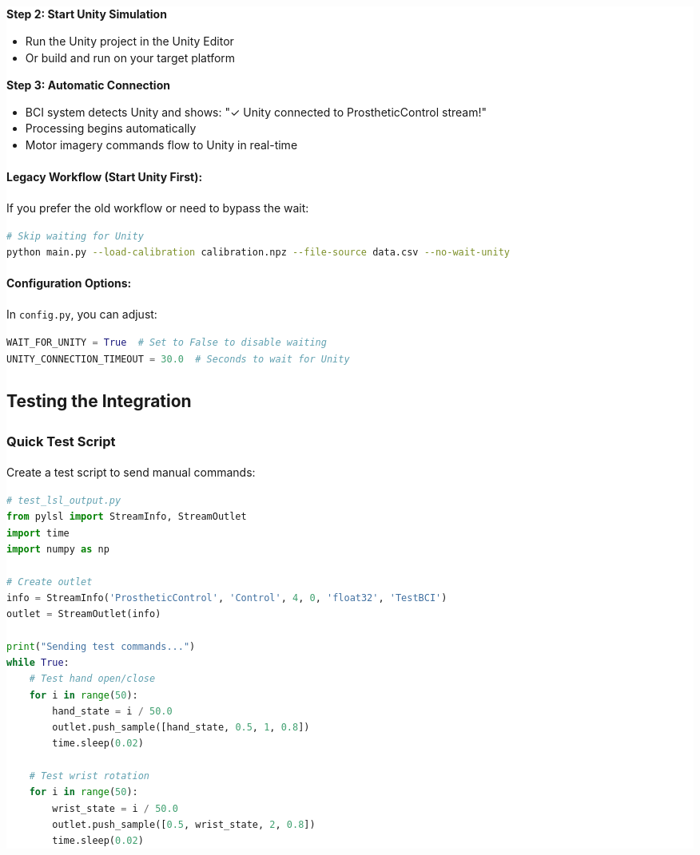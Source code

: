 **Step 2: Start Unity Simulation**
- Run the Unity project in the Unity Editor
- Or build and run on your target platform

**Step 3: Automatic Connection**
- BCI system detects Unity and shows: "✓ Unity connected to ProstheticControl stream!"
- Processing begins automatically
- Motor imagery commands flow to Unity in real-time

#### Legacy Workflow (Start Unity First):
If you prefer the old workflow or need to bypass the wait:

```bash
# Skip waiting for Unity
python main.py --load-calibration calibration.npz --file-source data.csv --no-wait-unity
```

#### Configuration Options:
In `config.py`, you can adjust:
```python
WAIT_FOR_UNITY = True  # Set to False to disable waiting
UNITY_CONNECTION_TIMEOUT = 30.0  # Seconds to wait for Unity
```

## Testing the Integration

### Quick Test Script
Create a test script to send manual commands:

```python
# test_lsl_output.py
from pylsl import StreamInfo, StreamOutlet
import time
import numpy as np

# Create outlet
info = StreamInfo('ProstheticControl', 'Control', 4, 0, 'float32', 'TestBCI')
outlet = StreamOutlet(info)

print("Sending test commands...")
while True:
    # Test hand open/close
    for i in range(50):
        hand_state = i / 50.0
        outlet.push_sample([hand_state, 0.5, 1, 0.8])
        time.sleep(0.02)
    
    # Test wrist rotation
    for i in range(50):
        wrist_state = i / 50.0
        outlet.push_sample([0.5, wrist_state, 2, 0.8])
        time.sleep(0.02)
```
